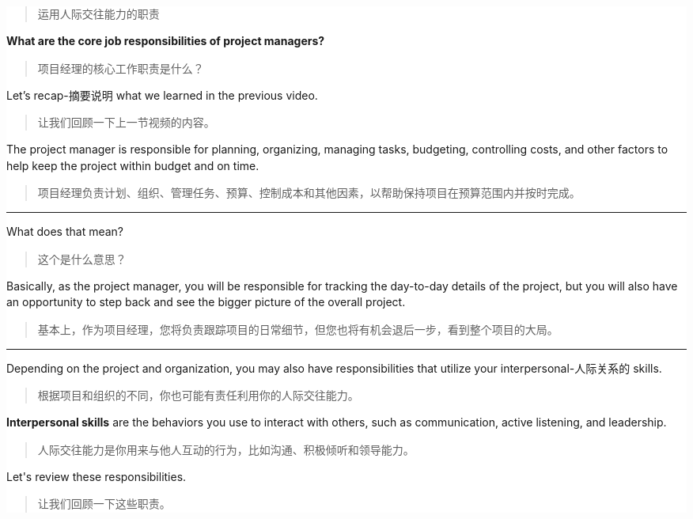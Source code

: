 > 运用人际交往能力的职责

**What are the core job responsibilities of project managers?**

> 项目经理的核心工作职责是什么？

Let’s recap-摘要说明 what we learned in the previous video.

> 让我们回顾一下上一节视频的内容。

The project manager is responsible for planning, organizing, managing tasks, budgeting, controlling costs, and other factors to help keep the project within budget and on time. 

> 项目经理负责计划、组织、管理任务、预算、控制成本和其他因素，以帮助保持项目在预算范围内并按时完成。

---

What does that mean? 

> 这个是什么意思？

Basically, as the project manager, you will be responsible for tracking the day-to-day details of the project, but you will also have an opportunity to step back and see the bigger picture of the overall project.

> 基本上，作为项目经理，您将负责跟踪项目的日常细节，但您也将有机会退后一步，看到整个项目的大局。

---

Depending on the project and organization, you may also have responsibilities that utilize your interpersonal-人际关系的 skills. 

> 根据项目和组织的不同，你也可能有责任利用你的人际交往能力。

**Interpersonal skills** are the behaviors you use to interact with others, such as communication, active listening, and leadership.

> 人际交往能力是你用来与他人互动的行为，比如沟通、积极倾听和领导能力。

Let's review these responsibilities.

> 让我们回顾一下这些职责。
